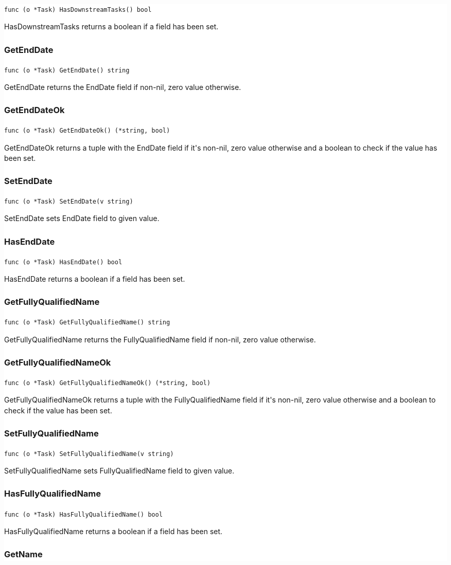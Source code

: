 `func (o *Task) HasDownstreamTasks() bool`

HasDownstreamTasks returns a boolean if a field has been set.

### GetEndDate

`func (o *Task) GetEndDate() string`

GetEndDate returns the EndDate field if non-nil, zero value otherwise.

### GetEndDateOk

`func (o *Task) GetEndDateOk() (*string, bool)`

GetEndDateOk returns a tuple with the EndDate field if it's non-nil, zero value otherwise
and a boolean to check if the value has been set.

### SetEndDate

`func (o *Task) SetEndDate(v string)`

SetEndDate sets EndDate field to given value.

### HasEndDate

`func (o *Task) HasEndDate() bool`

HasEndDate returns a boolean if a field has been set.

### GetFullyQualifiedName

`func (o *Task) GetFullyQualifiedName() string`

GetFullyQualifiedName returns the FullyQualifiedName field if non-nil, zero value otherwise.

### GetFullyQualifiedNameOk

`func (o *Task) GetFullyQualifiedNameOk() (*string, bool)`

GetFullyQualifiedNameOk returns a tuple with the FullyQualifiedName field if it's non-nil, zero value otherwise
and a boolean to check if the value has been set.

### SetFullyQualifiedName

`func (o *Task) SetFullyQualifiedName(v string)`

SetFullyQualifiedName sets FullyQualifiedName field to given value.

### HasFullyQualifiedName

`func (o *Task) HasFullyQualifiedName() bool`

HasFullyQualifiedName returns a boolean if a field has been set.

### GetName
